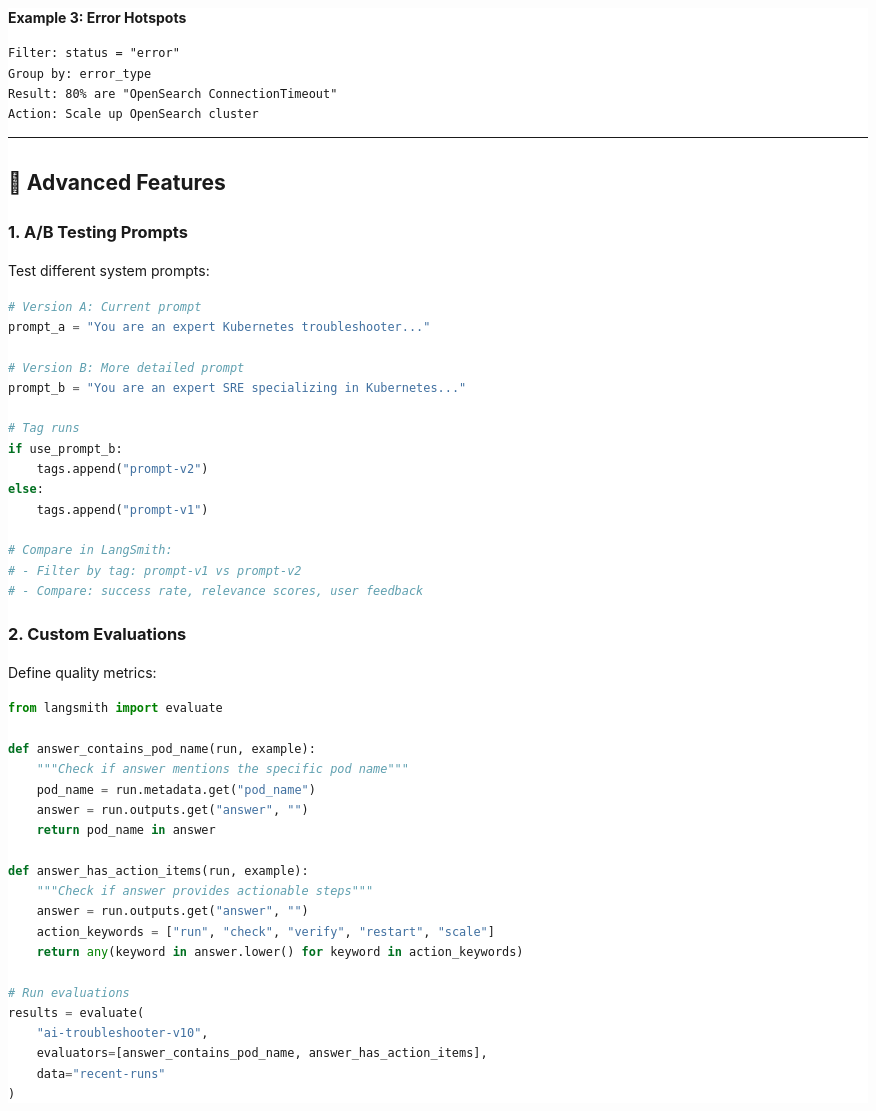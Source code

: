 **Example 3: Error Hotspots**
```
Filter: status = "error"
Group by: error_type
Result: 80% are "OpenSearch ConnectionTimeout"
Action: Scale up OpenSearch cluster
```

---

## 🚀 Advanced Features

### 1. A/B Testing Prompts

Test different system prompts:

```python
# Version A: Current prompt
prompt_a = "You are an expert Kubernetes troubleshooter..."

# Version B: More detailed prompt
prompt_b = "You are an expert SRE specializing in Kubernetes..."

# Tag runs
if use_prompt_b:
    tags.append("prompt-v2")
else:
    tags.append("prompt-v1")

# Compare in LangSmith:
# - Filter by tag: prompt-v1 vs prompt-v2
# - Compare: success rate, relevance scores, user feedback
```

### 2. Custom Evaluations

Define quality metrics:

```python
from langsmith import evaluate

def answer_contains_pod_name(run, example):
    """Check if answer mentions the specific pod name"""
    pod_name = run.metadata.get("pod_name")
    answer = run.outputs.get("answer", "")
    return pod_name in answer

def answer_has_action_items(run, example):
    """Check if answer provides actionable steps"""
    answer = run.outputs.get("answer", "")
    action_keywords = ["run", "check", "verify", "restart", "scale"]
    return any(keyword in answer.lower() for keyword in action_keywords)

# Run evaluations
results = evaluate(
    "ai-troubleshooter-v10",
    evaluators=[answer_contains_pod_name, answer_has_action_items],
    data="recent-runs"
)
```
